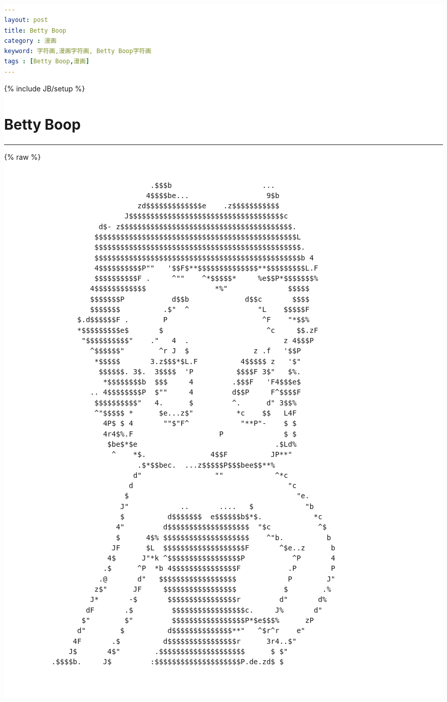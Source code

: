 ```yaml
---
layout: post
title: Betty Boop
category : 漫画
keyword: 字符画,漫画字符画, Betty Boop字符画
tags : [Betty Boop,漫画]
---
```

{% include JB/setup %}
# Betty Boop
---
{% raw %}
<pre>

                                  .$$$b                     ...                
                                 4$$$$be...                  9$b               
                               zd$$$$$$$$$$$$$e    .z$$$$$$$$$$$               
                            J$$$$$$$$$$$$$$$$$$$$$$$$$$$$$$$$$$$$c             
                      d$- z$$$$$$$$$$$$$$$$$$$$$$$$$$$$$$$$$$$$$$$$.           
                     $$$$$$$$$$$$$$$$$$$$$$$$$$$$$$$$$$$$$$$$$$$$$$$L          
                     $$$$$$$$$$$$$$$$$$$$$$$$$$$$$$$$$$$$$$$$$$$$$$$$.         
                     $$$$$$$$$$$$$$$$$$$$$$$$$$$$$$$$$$$$$$$$$$$$$$$$b 4       
                     4$$$$$$$$$$P&quot;&quot;   &#039;$$F$**$$$$$$$$$$$$$$**$$$$$$$$$L.F      
                     $$$$$$$$$$F .     ^&quot;&quot;    ^*$$$$$*     %e$$P*$$$$$$$%      
                    4$$$$$$$$$$$$                *%&quot;              $$$$$        
                    $$$$$$$P           d$$b             d$$c       $$$$        
                    $$$$$$$          .$&quot;  ^                &quot;L    $$$$$F        
                 $.d$$$$$$F .        P                      ^F    &quot;*$$%        
                 *$$$$$$$$$e$       $                        ^c     $$.zF      
                  &quot;$$$$$$$$$$&quot;    .&quot;   4  .                      z 4$$$P       
                    ^$$$$$$&quot;        ^r J  $               z .f   &#039;$$P          
                     *$$$$$       3.z$$$*$L.F          4$$$$$ z   &#039;$&quot;          
                      $$$$$$. 3$.  3$$$$  &#039;P          $$$$F 3$&quot;   $%.          
                       *$$$$$$$$b  $$$     4         .$$$F   &#039;F4$$$e$          
                    .. 4$$$$$$$$P  $&quot;&quot;     4         d$$P     F^$$$$F          
                     $$$$$$$$$$&quot;   4.      $         ^.      d&quot; 3$$%           
                     ^&quot;$$$$$ *      $e...z$&quot;          *c    $$   L4F           
                       4P$ $ 4       &quot;&quot;$&quot;F^            &quot;**P&quot;-    $ $           
                       4r4$%.F                    P              $ $           
                        $be$*$e                                .$Ld%           
                         ^    *$.               4$$F          JP**&quot;            
                               .$*$$bec.  ...z$$$$$P$$$bee$$**%                
                              d&quot;                 &quot;&quot;            ^*c             
                             d                                    &quot;c           
                            $                                       &quot;e.        
                           J&quot;            ..       ....   $            &quot;b       
                           $          d$$$$$$$  e$$$$$$b$*$.            *c     
                          4&quot;         d$$$$$$$$$$$$$$$$$$$  &quot;$c           ^$    
                          $      4$% $$$$$$$$$$$$$$$$$$$$    ^&quot;b.          b   
                         JF      $L  $$$$$$$$$$$$$$$$$$$F       ^$e..z      b  
                        4$      J&quot;*k ^$$$$$$$$$$$$$$$$$P           ^P       4  
                       .$      ^P  *b 4$$$$$$$$$$$$$$$F           .P        P  
                      .@       d&quot;   $$$$$$$$$$$$$$$$$$            P        J&quot;  
                     z$&quot;      JF     $$$$$$$$$$$$$$$$$           $        .%   
                    J*       -$       $$$$$$$$$$$$$$$$r         d&quot;       d%    
                   dF       .$         $$$$$$$$$$$$$$$$$c.     J%       d&quot;     
                  $&quot;        $&quot;         $$$$$$$$$$$$$$$$$P*$e$$$%      zP       
                 d&quot;        $          d$$$$$$$$$$$$$$**&quot;   ^$r^r    e&quot;         
                4F       .$          d$$$$$$$$$$$$$$$$r      3r4..$&quot;           
               J$       4$&quot;        .$$$$$$$$$$$$$$$$$$$$      $ $&quot;             
           .$$$$b.     J$         :$$$$$$$$$$$$$$$$$$$$P.de.zd$ $              